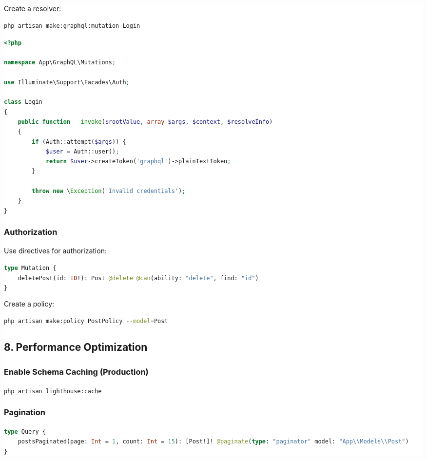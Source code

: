 Create a resolver:

```bash
php artisan make:graphql:mutation Login
```

```php
<?php

namespace App\GraphQL\Mutations;

use Illuminate\Support\Facades\Auth;

class Login
{
    public function __invoke($rootValue, array $args, $context, $resolveInfo)
    {
        if (Auth::attempt($args)) {
            $user = Auth::user();
            return $user->createToken('graphql')->plainTextToken;
        }

        throw new \Exception('Invalid credentials');
    }
}
```

### Authorization

Use directives for authorization:

```graphql
type Mutation {
    deletePost(id: ID!): Post @delete @can(ability: "delete", find: "id")
}
```

Create a policy:

```bash
php artisan make:policy PostPolicy --model=Post
```

## 8. Performance Optimization

### Enable Schema Caching (Production)

```bash
php artisan lighthouse:cache
```

### Pagination

```graphql
type Query {
    postsPaginated(page: Int = 1, count: Int = 15): [Post!]! @paginate(type: "paginator" model: "App\\Models\\Post")
}
```
